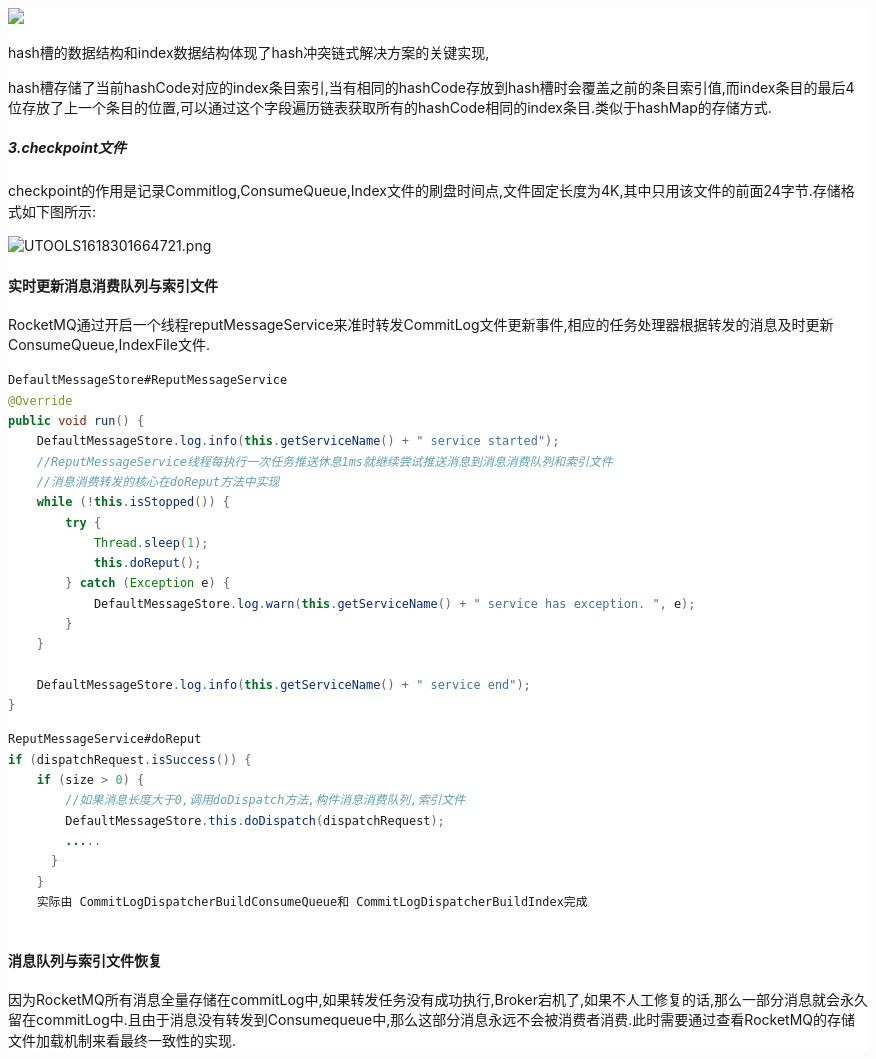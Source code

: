 ![](https://upload.cc/i1/2021/04/13/EznpNd.png)

hash槽的数据结构和index数据结构体现了hash冲突链式解决方案的关键实现,

hash槽存储了当前hashCode对应的index条目索引,当有相同的hashCode存放到hash槽时会覆盖之前的条目索引值,而index条目的最后4位存放了上一个条目的位置,可以通过这个字段遍历链表获取所有的hashCode相同的index条目.类似于hashMap的存储方式.

##### 3.checkpoint文件

checkpoint的作用是记录Commitlog,ConsumeQueue,Index文件的刷盘时间点,文件固定长度为4K,其中只用该文件的前面24字节.存储格式如下图所示:

![UTOOLS1618301664721.png](https://upload.cc/i1/2021/04/13/Uh2NOe.png)

#### 实时更新消息消费队列与索引文件
RocketMQ通过开启一个线程reputMessageService来准时转发CommitLog文件更新事件,相应的任务处理器根据转发的消息及时更新ConsumeQueue,IndexFile文件.

```java
DefaultMessageStore#ReputMessageService
@Override
public void run() {
    DefaultMessageStore.log.info(this.getServiceName() + " service started");
    //ReputMessageService线程每执行一次任务推送休息1ms就继续尝试推送消息到消息消费队列和索引文件
    //消息消费转发的核心在doReput方法中实现
    while (!this.isStopped()) {
        try {
            Thread.sleep(1);
            this.doReput();
        } catch (Exception e) {
            DefaultMessageStore.log.warn(this.getServiceName() + " service has exception. ", e);
        }
    }

    DefaultMessageStore.log.info(this.getServiceName() + " service end");
}
```



```java
ReputMessageService#doReput
if (dispatchRequest.isSuccess()) {
    if (size > 0) {
        //如果消息长度大于0,调用doDispatch方法,构件消息消费队列,索引文件
        DefaultMessageStore.this.doDispatch(dispatchRequest);
        .....
      }
    }  
    实际由 CommitLogDispatcherBuildConsumeQueue和 CommitLogDispatcherBuildIndex完成
        
```

#### 消息队列与索引文件恢复

因为RocketMQ所有消息全量存储在commitLog中,如果转发任务没有成功执行,Broker宕机了,如果不人工修复的话,那么一部分消息就会永久留在commitLog中.且由于消息没有转发到Consumequeue中,那么这部分消息永远不会被消费者消费.此时需要通过查看RocketMQ的存储文件加载机制来看最终一致性的实现.
